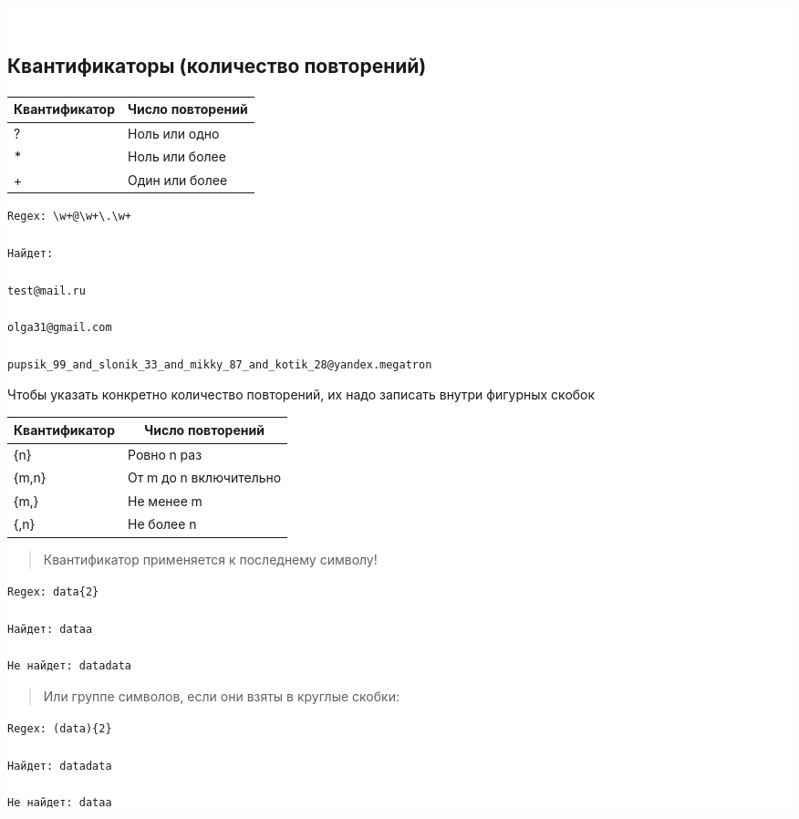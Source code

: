 <br>

<a name="RegEx5"></a>

## Квантификаторы (количество повторений)

|Квантификатор|Число повторений|
|-|-|
|?|Ноль или одно|
|*|Ноль или более|
|+|Один или более|

```
Regex: \w+@\w+\.\w+

Найдет:

test@mail.ru

olga31@gmail.com

pupsik_99_and_slonik_33_and_mikky_87_and_kotik_28@yandex.megatron
```

Чтобы указать конкретно количество повторений, их надо записать внутри фигурных скобок

|Квантификатор|Число повторений|
|-|-|
|{n}|Ровно n раз|
|{m,n}|От m до n включительно|
|{m,}|Не менее m|
|{,n}|Не более n|

> Квантификатор применяется к последнему символу!
```
Regex: data{2}

Найдет: dataa

Не найдет: datadata
```

> Или группе символов, если они взяты в круглые скобки:
```
Regex: (data){2}

Найдет: datadata

Не найдет: dataa
```
